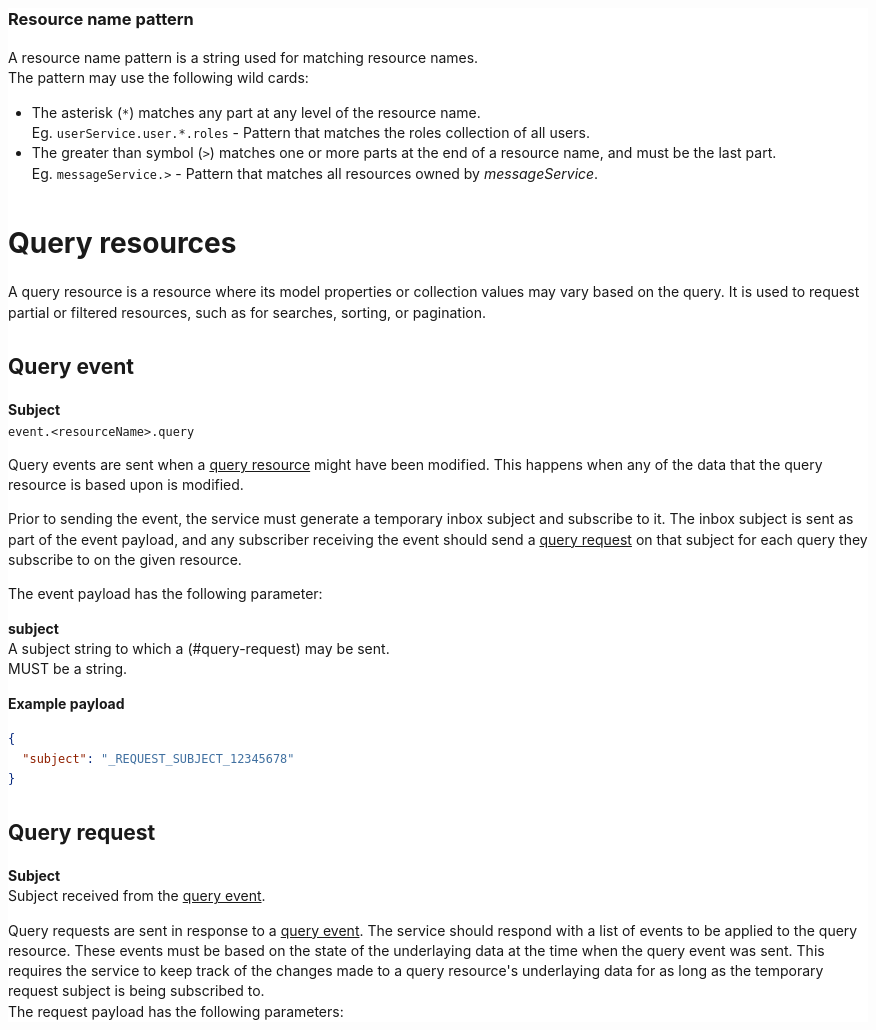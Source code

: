 ### Resource name pattern
A resource name pattern is a string used for matching resource names.  
The pattern may use the following wild cards:

* The asterisk (`*`) matches any part at any level of the resource name.  
Eg. `userService.user.*.roles` - Pattern that matches the roles collection of all users.
* The greater than symbol (`>`) matches one or more parts at the end of a resource name, and must be the last part.  
Eg. `messageService.>` - Pattern that matches all resources owned by *messageService*.  


# Query resources

A query resource is a resource where its model properties or collection values may vary based on the query. It is used to request partial or filtered resources, such as for searches, sorting, or pagination.

## Query event

**Subject**  
`event.<resourceName>.query`

Query events are sent when a [query resource](#query-resources) might have been modified. This happens when any of the data that the query resource is based upon is modified.

Prior to sending the event, the service must generate a temporary inbox subject and subscribe to it. The inbox subject is sent as part of the event payload, and any subscriber receiving the event should send a [query request](#query-request) on that subject for each query they subscribe to on the given resource.

The event payload has the following parameter:

**subject**  
A subject string to which a (#query-request) may be sent.  
MUST be a string.

**Example payload**
```json
{
  "subject": "_REQUEST_SUBJECT_12345678"
}
```

## Query request

**Subject**  
Subject received from the [query event](#query-event).

Query requests are sent in response to a [query event](#query-event). The service should respond with a list of events to be applied to the query resource. These events must be based on the state of the underlaying data at the time when the query event was sent. This requires the service to keep track of the changes made to a query resource's underlaying data for as long as the temporary request subject is being subscribed to.  
The request payload has the following parameters:
